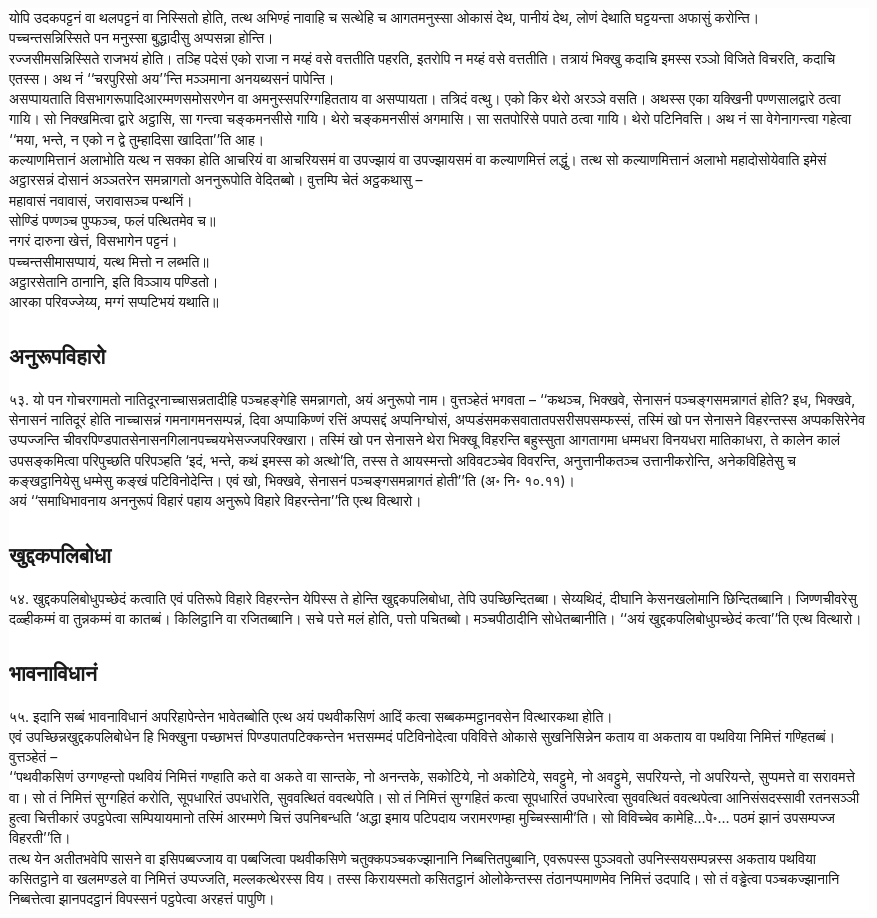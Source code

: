 योपि उदकपट्टनं वा थलपट्टनं वा निस्सितो होति, तत्थ अभिण्हं नावाहि च सत्थेहि च आगतमनुस्सा ओकासं देथ, पानीयं देथ, लोणं देथाति घट्टयन्ता अफासुं करोन्ति।  
पच्चन्तसन्निस्सिते पन मनुस्सा बुद्धादीसु अप्पसन्ना होन्ति।  
रज्जसीमसन्निस्सिते राजभयं होति। तञ्हि पदेसं एको राजा न मय्हं वसे वत्ततीति पहरति, इतरोपि न मय्हं वसे वत्ततीति। तत्रायं भिक्खु कदाचि इमस्स रञ्ञो विजिते विचरति, कदाचि एतस्स। अथ नं ‘‘चरपुरिसो अय’’न्ति मञ्ञमाना अनयब्यसनं पापेन्ति।  
असप्पायताति विसभागरूपादिआरम्मणसमोसरणेन वा अमनुस्सपरिग्गहितताय वा असप्पायता। तत्रिदं वत्थु। एको किर थेरो अरञ्ञे वसति। अथस्स एका यक्खिनी पण्णसालद्वारे ठत्वा गायि। सो निक्खमित्वा द्वारे अट्ठासि, सा गन्त्वा चङ्कमनसीसे गायि। थेरो चङ्कमनसीसं अगमासि। सा सतपोरिसे पपाते ठत्वा गायि। थेरो पटिनिवत्ति। अथ नं सा वेगेनागन्त्वा गहेत्वा ‘‘मया, भन्ते, न एको न द्वे तुम्हादिसा खादिता’’ति आह।  
कल्याणमित्तानं अलाभोति यत्थ न सक्का होति आचरियं वा आचरियसमं वा उपज्झायं वा उपज्झायसमं वा कल्याणमित्तं लद्धुं। तत्थ सो कल्याणमित्तानं अलाभो महादोसोयेवाति इमेसं अट्ठारसन्नं दोसानं अञ्ञतरेन समन्नागतो अननुरूपोति वेदितब्बो। वुत्तम्पि चेतं अट्ठकथासु –  
महावासं नवावासं, जरावासञ्च पन्थनिं।  
सोण्डिं पण्णञ्च पुप्फञ्च, फलं पत्थितमेव च॥  
नगरं दारुना खेत्तं, विसभागेन पट्टनं।  
पच्चन्तसीमासप्पायं, यत्थ मित्तो न लब्भति॥  
अट्ठारसेतानि ठानानि, इति विञ्ञाय पण्डितो।  
आरका परिवज्जेय्य, मग्गं सप्पटिभयं यथाति॥  


## अनुरूपविहारो

५३. यो पन गोचरगामतो नातिदूरनाच्चासन्नतादीहि पञ्चहङ्गेहि समन्नागतो, अयं अनुरूपो नाम। वुत्तञ्हेतं भगवता – ‘‘कथञ्च, भिक्खवे, सेनासनं पञ्चङ्गसमन्नागतं होति? इध, भिक्खवे, सेनासनं नातिदूरं होति नाच्चासन्नं गमनागमनसम्पन्नं, दिवा अप्पाकिण्णं रत्तिं अप्पसद्दं अप्पनिग्घोसं, अप्पडंसमकसवातातपसरीसपसम्फस्सं, तस्मिं खो पन सेनासने विहरन्तस्स अप्पकसिरेनेव उप्पज्जन्ति चीवरपिण्डपातसेनासनगिलानपच्चयभेसज्जपरिक्खारा। तस्मिं खो पन सेनासने थेरा भिक्खू विहरन्ति बहुस्सुता आगतागमा धम्मधरा विनयधरा मातिकाधरा, ते कालेन कालं उपसङ्कमित्वा परिपुच्छति परिपञ्हति ‘इदं, भन्ते, कथं इमस्स को अत्थो’ति, तस्स ते आयस्मन्तो अविवटञ्चेव विवरन्ति, अनुत्तानीकतञ्च उत्तानीकरोन्ति, अनेकविहितेसु च कङ्खट्ठानियेसु धम्मेसु कङ्खं पटिविनोदेन्ति। एवं खो, भिक्खवे, सेनासनं पञ्चङ्गसमन्नागतं होती’’ति (अ॰ नि॰ १०.११)।  
अयं ‘‘समाधिभावनाय अननुरूपं विहारं पहाय अनुरूपे विहारे विहरन्तेना’’ति एत्थ वित्थारो।  


## खुद्दकपलिबोधा

५४. खुद्दकपलिबोधुपच्छेदं कत्वाति एवं पतिरूपे विहारे विहरन्तेन येपिस्स ते होन्ति खुद्दकपलिबोधा, तेपि उपच्छिन्दितब्बा। सेय्यथिदं, दीघानि केसनखलोमानि छिन्दितब्बानि। जिण्णचीवरेसु दळ्हीकम्मं वा तुन्नकम्मं वा कातब्बं। किलिट्ठानि वा रजितब्बानि। सचे पत्ते मलं होति, पत्तो पचितब्बो। मञ्चपीठादीनि सोधेतब्बानीति। ‘‘अयं खुद्दकपलिबोधुपच्छेदं कत्वा’’ति एत्थ वित्थारो।  


## भावनाविधानं

५५. इदानि सब्बं भावनाविधानं अपरिहापेन्तेन भावेतब्बोति एत्थ अयं पथवीकसिणं आदिं कत्वा सब्बकम्मट्ठानवसेन वित्थारकथा होति।  
एवं उपच्छिन्नखुद्दकपलिबोधेन हि भिक्खुना पच्छाभत्तं पिण्डपातपटिक्कन्तेन भत्तसम्मदं पटिविनोदेत्वा पविवित्ते ओकासे सुखनिसिन्नेन कताय वा अकताय वा पथविया निमित्तं गण्हितब्बं। वुत्तञ्हेतं –  
‘‘पथवीकसिणं उग्गण्हन्तो पथवियं निमित्तं गण्हाति कते वा अकते वा सान्तके, नो अनन्तके, सकोटिये, नो अकोटिये, सवट्टुमे, नो अवट्टुमे, सपरियन्ते, नो अपरियन्ते, सुप्पमत्ते वा सरावमत्ते वा। सो तं निमित्तं सुग्गहितं करोति, सूपधारितं उपधारेति, सुववत्थितं ववत्थपेति। सो तं निमित्तं सुग्गहितं कत्वा सूपधारितं उपधारेत्वा सुववत्थितं ववत्थपेत्वा आनिसंसदस्सावी रतनसञ्ञी हुत्वा चित्तीकारं उपट्ठपेत्वा सम्पियायमानो तस्मिं आरम्मणे चित्तं उपनिबन्धति ‘अद्धा इमाय पटिपदाय जरामरणम्हा मुच्चिस्सामी’ति। सो विविच्चेव कामेहि…पे॰… पठमं झानं उपसम्पज्ज विहरती’’ति।  
तत्थ येन अतीतभवेपि सासने वा इसिपब्बज्जाय वा पब्बजित्वा पथवीकसिणे चतुक्कपञ्चकज्झानानि निब्बत्तितपुब्बानि, एवरूपस्स पुञ्ञवतो उपनिस्सयसम्पन्नस्स अकताय पथविया कसितट्ठाने वा खलमण्डले वा निमित्तं उप्पज्जति, मल्लकत्थेरस्स विय। तस्स किरायस्मतो कसितट्ठानं ओलोकेन्तस्स तंठानप्पमाणमेव निमित्तं उदपादि। सो तं वड्ढेत्वा पञ्चकज्झानानि निब्बत्तेत्वा झानपदट्ठानं विपस्सनं पट्ठपेत्वा अरहत्तं पापुणि।  
